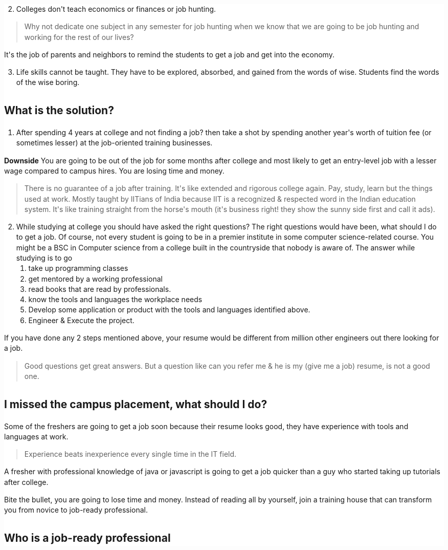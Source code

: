 2. Colleges don't teach economics or finances or job hunting. 

> Why not dedicate one subject in any semester for job hunting when we know that we are going to be job hunting and working for the rest of our lives?

It's the job of parents and neighbors to remind the students to get a job and get into the economy. 

3. Life skills cannot be taught. They have to be explored, absorbed, and gained from the words of wise. Students find the words of the wise boring.

## What is the solution?

1. After spending 4 years at college and not finding a job? then take a shot by spending another year's worth of tuition fee (or sometimes lesser) at the job-oriented training businesses.

**Downside** You are going to be out of the job for some months after college and most likely to get an entry-level job with a lesser wage compared to campus hires. You are losing time and money.

> There is no guarantee of a job after training. It's like extended and rigorous college again. Pay, study, learn but the things used at work. Mostly taught by IITians of India because IIT is a recognized & respected word in the Indian education system. It's like training straight from the horse's mouth (it's business right! they show the sunny side first and call it ads).


2. While studying at college you should have asked the right questions? The right questions would have been, what should I do to get a job. Of course, not every student is going to be in a premier institute in some computer science-related course. You might be a BSC in Computer science from a college built in the countryside that nobody is aware of. The answer while studying is to go 
   1. take up programming classes
   2. get mentored by a working professional
   3. read books that are read by professionals.
   4. know the tools and languages the workplace needs
   5. Develop some application or product with the tools and languages identified above.
   6. Engineer & Execute the project.

If you have done any 2 steps mentioned above, your resume would be different from million other engineers out there looking for a job.

> Good questions get great answers. But a question like can you refer me & he is my (give me a job) resume, is not a good one.

## I missed the campus placement, what should I do?

Some of the freshers are going to get a job soon because their resume looks good, they have experience with tools and languages at work.

> Experience beats inexperience every single time in the IT field.

A fresher with professional knowledge of java or javascript is going to get a job quicker than a guy who started taking up tutorials after college.

Bite the bullet, you are going to lose time and money. Instead of reading all by yourself, join a training house that can transform you from novice to job-ready professional.

## Who is a job-ready professional
